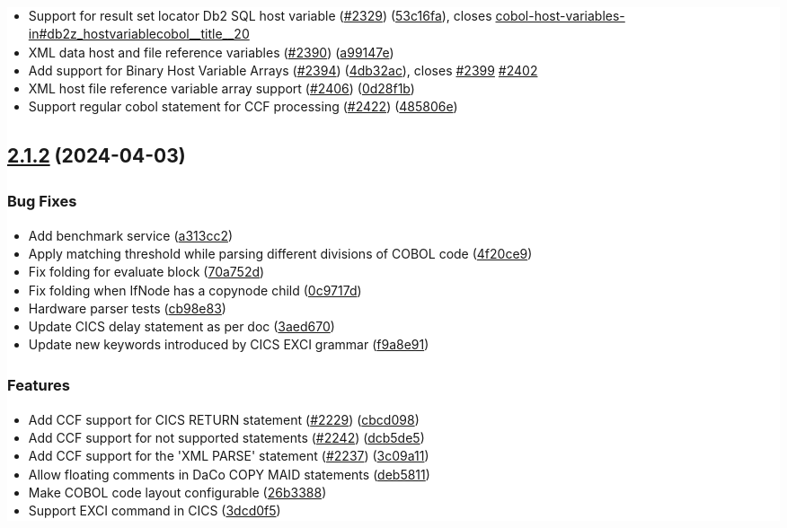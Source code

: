 * Support for result set locator Db2 SQL host variable ([#2329](https://github.com/eclipse-che4z/che-che4z-lsp-for-cobol/issues/2329)) ([53c16fa](https://github.com/eclipse-che4z/che-che4z-lsp-for-cobol/commit/53c16faac605cc46c151ec1c1a6c572dd408b630)), closes [cobol-host-variables-in#db2z_hostvariablecobol__title__20](https://github.com/cobol-host-variables-in/issues/db2z_hostvariablecobol__title__20)
* XML data host and file reference variables ([#2390](https://github.com/eclipse-che4z/che-che4z-lsp-for-cobol/issues/2390)) ([a99147e](https://github.com/eclipse-che4z/che-che4z-lsp-for-cobol/commit/a99147e131e01ddb466f307e7f91d926e57c6a07))
* Add support for Binary Host Variable Arrays ([#2394](https://github.com/eclipse-che4z/che-che4z-lsp-for-cobol/issues/2394)) ([4db32ac](https://github.com/eclipse-che4z/che-che4z-lsp-for-cobol/commit/4db32acdcd285bd7c4ee3f9a4001cc62f406eac3)), closes [#2399](https://github.com/eclipse-che4z/che-che4z-lsp-for-cobol/issues/2399) [#2402](https://github.com/eclipse-che4z/che-che4z-lsp-for-cobol/issues/2402)
* XML host file reference variable array support ([#2406](https://github.com/eclipse-che4z/che-che4z-lsp-for-cobol/issues/2406)) ([0d28f1b](https://github.com/eclipse-che4z/che-che4z-lsp-for-cobol/commit/0d28f1bf5cc49cb956ad21e5fa8cd28650671c66))
* Support regular cobol statement for CCF processing ([#2422](https://github.com/eclipse-che4z/che-che4z-lsp-for-cobol/issues/2422)) ([485806e](https://github.com/eclipse-che4z/che-che4z-lsp-for-cobol/commit/485806e404cf6651ac53cf5eab31762510276d4b))


## [2.1.2](https://github.com/eclipse-che4z/che-che4z-lsp-for-cobol/compare/2.1.1...2.2.0) (2024-04-03)

### Bug Fixes
* Add benchmark service ([a313cc2](https://github.com/eclipse-che4z/che-che4z-lsp-for-cobol/commit/a313cc20340e819a6b4d079740b123f1ac65eb74))
* Apply matching threshold while parsing different divisions of COBOL code ([4f20ce9](https://github.com/eclipse-che4z/che-che4z-lsp-for-cobol/commit/4f20ce9c11661321ad33058f01bbb0af658d7ac0))
* Fix folding for evaluate block ([70a752d](https://github.com/eclipse-che4z/che-che4z-lsp-for-cobol/commit/70a752de324b560277af9ea4fa45aa04615bb8d0))
* Fix folding when IfNode has a copynode child ([0c9717d](https://github.com/eclipse-che4z/che-che4z-lsp-for-cobol/commit/0c9717d161dd7c3c7f595c35c0a8b2be6e533aca))
* Hardware parser tests ([cb98e83](https://github.com/eclipse-che4z/che-che4z-lsp-for-cobol/commit/cb98e83740c60fe48a41663b098d47896d9feca9))
* Update CICS delay statement as per doc ([3aed670](https://github.com/eclipse-che4z/che-che4z-lsp-for-cobol/commit/3aed670a8ff661d3e958c6b30ad0f3288ae3643c))
* Update new keywords introduced by CICS EXCI grammar ([f9a8e91](https://github.com/eclipse-che4z/che-che4z-lsp-for-cobol/commit/f9a8e91e16b3b4624acdbb1147c79d32016c30fd))

### Features
* Add CCF support for CICS RETURN statement ([#2229](https://github.com/eclipse-che4z/che-che4z-lsp-for-cobol/issues/2229)) ([cbcd098](https://github.com/eclipse-che4z/che-che4z-lsp-for-cobol/commit/cbcd09873b34b3e841efc72b29ece7aaefcc3196))
* Add CCF support for not supported statements ([#2242](https://github.com/eclipse-che4z/che-che4z-lsp-for-cobol/issues/2242)) ([dcb5de5](https://github.com/eclipse-che4z/che-che4z-lsp-for-cobol/commit/dcb5de5483e3740e193de818bee870241d85e51c))
* Add CCF support for the 'XML PARSE' statement ([#2237](https://github.com/eclipse-che4z/che-che4z-lsp-for-cobol/issues/2237)) ([3c09a11](https://github.com/eclipse-che4z/che-che4z-lsp-for-cobol/commit/3c09a11fda5bd1f1ffabfc21e8d14e45a3748381))
* Allow floating comments in DaCo COPY MAID statements ([deb5811](https://github.com/eclipse-che4z/che-che4z-lsp-for-cobol/commit/deb581168bd5c6c05ef9c791b1a8ca2ff73cd5c9))
* Make COBOL code layout configurable ([26b3388](https://github.com/eclipse-che4z/che-che4z-lsp-for-cobol/commit/26b3388a9237b46f9fd8b62e831380c8317827fb))
* Support EXCI command in CICS ([3dcd0f5](https://github.com/eclipse-che4z/che-che4z-lsp-for-cobol/commit/3dcd0f5a80f26d8de88cc07992d481916194c0ca))
